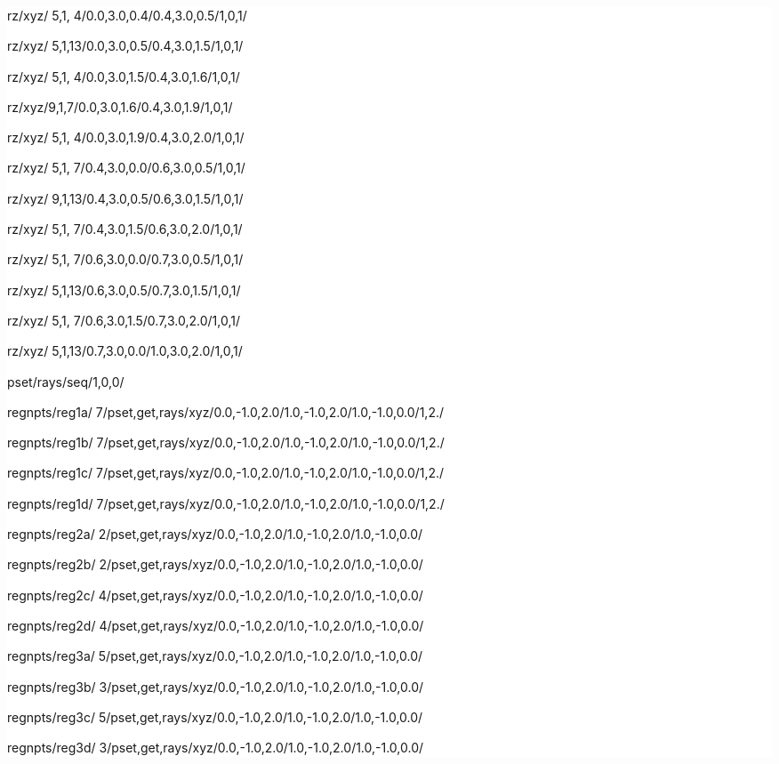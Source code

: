 rz/xyz/ 5,1, 4/0.0,3.0,0.4/0.4,3.0,0.5/1,0,1/

rz/xyz/ 5,1,13/0.0,3.0,0.5/0.4,3.0,1.5/1,0,1/

rz/xyz/ 5,1, 4/0.0,3.0,1.5/0.4,3.0,1.6/1,0,1/

rz/xyz/9,1,7/0.0,3.0,1.6/0.4,3.0,1.9/1,0,1/

rz/xyz/ 5,1, 4/0.0,3.0,1.9/0.4,3.0,2.0/1,0,1/

rz/xyz/ 5,1, 7/0.4,3.0,0.0/0.6,3.0,0.5/1,0,1/

rz/xyz/ 9,1,13/0.4,3.0,0.5/0.6,3.0,1.5/1,0,1/

rz/xyz/ 5,1, 7/0.4,3.0,1.5/0.6,3.0,2.0/1,0,1/

rz/xyz/ 5,1, 7/0.6,3.0,0.0/0.7,3.0,0.5/1,0,1/

rz/xyz/ 5,1,13/0.6,3.0,0.5/0.7,3.0,1.5/1,0,1/

rz/xyz/ 5,1, 7/0.6,3.0,1.5/0.7,3.0,2.0/1,0,1/

rz/xyz/ 5,1,13/0.7,3.0,0.0/1.0,3.0,2.0/1,0,1/

pset/rays/seq/1,0,0/

regnpts/reg1a/
7/pset,get,rays/xyz/0.0,-1.0,2.0/1.0,-1.0,2.0/1.0,-1.0,0.0/1,2./

regnpts/reg1b/
7/pset,get,rays/xyz/0.0,-1.0,2.0/1.0,-1.0,2.0/1.0,-1.0,0.0/1,2./

regnpts/reg1c/
7/pset,get,rays/xyz/0.0,-1.0,2.0/1.0,-1.0,2.0/1.0,-1.0,0.0/1,2./

regnpts/reg1d/
7/pset,get,rays/xyz/0.0,-1.0,2.0/1.0,-1.0,2.0/1.0,-1.0,0.0/1,2./

regnpts/reg2a/
2/pset,get,rays/xyz/0.0,-1.0,2.0/1.0,-1.0,2.0/1.0,-1.0,0.0/

regnpts/reg2b/
2/pset,get,rays/xyz/0.0,-1.0,2.0/1.0,-1.0,2.0/1.0,-1.0,0.0/

regnpts/reg2c/
4/pset,get,rays/xyz/0.0,-1.0,2.0/1.0,-1.0,2.0/1.0,-1.0,0.0/

regnpts/reg2d/
4/pset,get,rays/xyz/0.0,-1.0,2.0/1.0,-1.0,2.0/1.0,-1.0,0.0/

regnpts/reg3a/
5/pset,get,rays/xyz/0.0,-1.0,2.0/1.0,-1.0,2.0/1.0,-1.0,0.0/

regnpts/reg3b/
3/pset,get,rays/xyz/0.0,-1.0,2.0/1.0,-1.0,2.0/1.0,-1.0,0.0/

regnpts/reg3c/
5/pset,get,rays/xyz/0.0,-1.0,2.0/1.0,-1.0,2.0/1.0,-1.0,0.0/

regnpts/reg3d/
3/pset,get,rays/xyz/0.0,-1.0,2.0/1.0,-1.0,2.0/1.0,-1.0,0.0/
